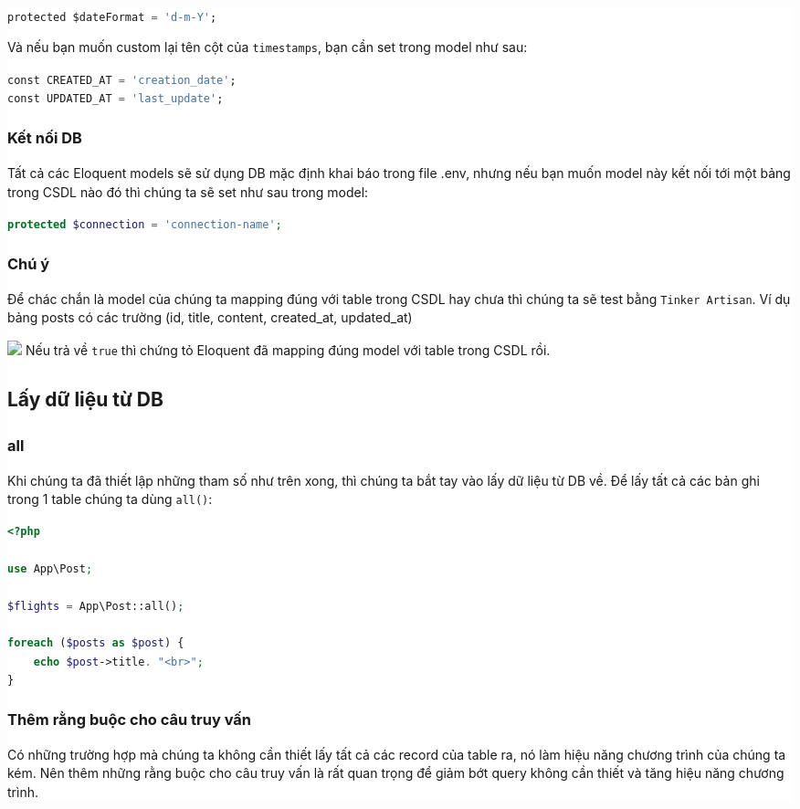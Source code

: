 ```sql
protected $dateFormat = 'd-m-Y';

```

Và nếu bạn muốn custom lại tên cột của  `timestamps`, bạn cần set trong model như sau:

```sql
const CREATED_AT = 'creation_date';
const UPDATED_AT = 'last_update';

```

### Kết nối DB

Tất cả các Eloquent models sẽ sử dụng DB mặc định khai báo trong file .env, nhưng nếu bạn muốn model này kết nối tới một bảng trong CSDL nào đó thì chúng ta sẽ set như sau trong model:

```php
protected $connection = 'connection-name';

```

### Chú ý

Để chác chắn là model của chúng ta mapping đúng với table trong CSDL hay chưa thì chúng ta sẽ test bằng  `Tinker Artisan`. Ví dụ bảng posts có các trường (id, title, content, created_at, updated_at)

![](https://images.viblo.asia/74e4b3aa-7e0b-4b09-874a-e112439e29f8.png)  Nếu trả về  `true`  thì chứng tỏ Eloquent đã mapping đúng model với table trong CSDL rồi.

## Lấy dữ liệu từ DB

### all

Khi chúng ta đã thiết lập những tham số như trên xong, thì chúng ta bắt tay vào lấy dữ liệu từ DB về. Để lấy tất cả các bản ghi trong 1 table chúng ta dùng  `all()`:

```php
<?php

use App\Post;

$flights = App\Post::all();

foreach ($posts as $post) {
    echo $post->title. "<br>";
}

```

### Thêm rằng buộc cho câu truy vấn

Có những trường hợp mà chúng ta không cần thiết lấy tất cả các record của table ra, nó làm hiệu năng chương trình của chúng ta kém. Nên thêm những rằng buộc cho câu truy vấn là rất quan trọng để giảm bớt query không cần thiết và tăng hiệu năng chương trình.
